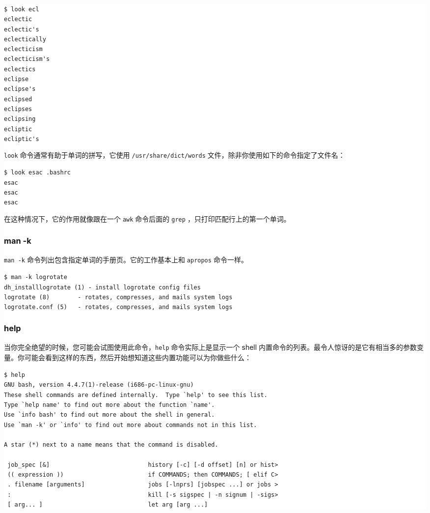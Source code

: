 

```
$ look ecl
eclectic
eclectic's
eclectically
eclecticism
eclecticism's
eclectics
eclipse
eclipse's
eclipsed
eclipses
eclipsing
ecliptic
ecliptic's

```

`look` 命令通常有助于单词的拼写，它使用 `/usr/share/dict/words` 文件，除非你使用如下的命令指定了文件名：



```
$ look esac .bashrc
esac
esac
esac

```

在这种情况下，它的作用就像跟在一个 `awk` 命令后面的 `grep` ，只打印匹配行上的第一个单词。


### man -k


`man -k` 命令列出包含指定单词的手册页。它的工作基本上和 `apropos` 命令一样。



```
$ man -k logrotate
dh_installlogrotate (1) - install logrotate config files
logrotate (8)        - rotates, compresses, and mails system logs
logrotate.conf (5)   - rotates, compresses, and mails system logs

```

### help


当你完全绝望的时候，您可能会试图使用此命令，`help` 命令实际上是显示一个 shell 内置命令的列表。最令人惊讶的是它有相当多的参数变量。你可能会看到这样的东西，然后开始想知道这些内置功能可以为你做些什么：



```
$ help
GNU bash, version 4.4.7(1)-release (i686-pc-linux-gnu)
These shell commands are defined internally.  Type `help' to see this list.
Type `help name' to find out more about the function `name'.
Use `info bash' to find out more about the shell in general.
Use `man -k' or `info' to find out more about commands not in this list.

A star (*) next to a name means that the command is disabled.

 job_spec [&]                            history [-c] [-d offset] [n] or hist>
 (( expression ))                        if COMMANDS; then COMMANDS; [ elif C>
 . filename [arguments]                  jobs [-lnprs] [jobspec ...] or jobs >
 :                                       kill [-s sigspec | -n signum | -sigs>
 [ arg... ]                              let arg [arg ...]
```